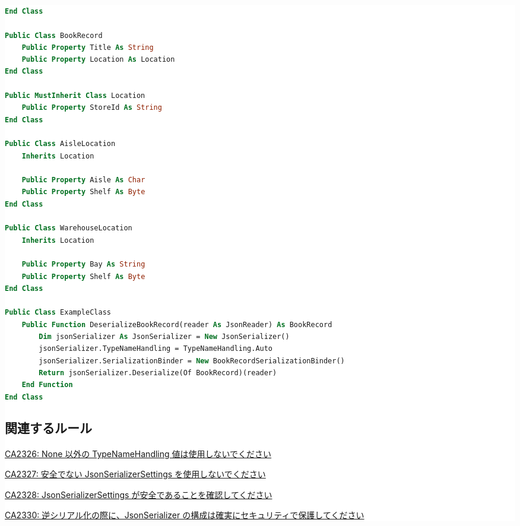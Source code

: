 ```vb
End Class

Public Class BookRecord
    Public Property Title As String
    Public Property Location As Location
End Class

Public MustInherit Class Location
    Public Property StoreId As String
End Class

Public Class AisleLocation
    Inherits Location

    Public Property Aisle As Char
    Public Property Shelf As Byte
End Class

Public Class WarehouseLocation
    Inherits Location

    Public Property Bay As String
    Public Property Shelf As Byte
End Class

Public Class ExampleClass
    Public Function DeserializeBookRecord(reader As JsonReader) As BookRecord
        Dim jsonSerializer As JsonSerializer = New JsonSerializer()
        jsonSerializer.TypeNameHandling = TypeNameHandling.Auto
        jsonSerializer.SerializationBinder = New BookRecordSerializationBinder()
        Return jsonSerializer.Deserialize(Of BookRecord)(reader)
    End Function
End Class
```

## <a name="related-rules"></a>関連するルール

[CA2326: None 以外の TypeNameHandling 値は使用しないでください](ca2326.md)

[CA2327: 安全でない JsonSerializerSettings を使用しないでください](ca2327.md)

[CA2328: JsonSerializerSettings が安全であることを確認してください](ca2328.md)

[CA2330: 逆シリアル化の際に、JsonSerializer の構成は確実にセキュリティで保護してください](ca2330.md)
